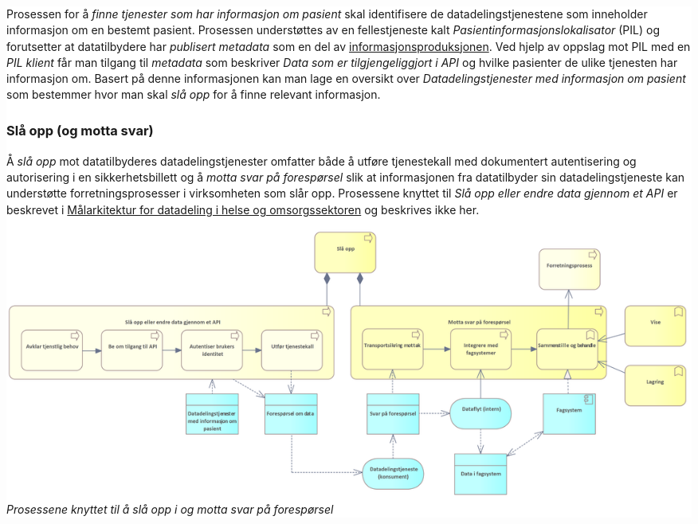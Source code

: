 Prosessen for å *finne tjenester som har informasjon om pasient* skal identifisere de datadelingstjenestene som inneholder informasjon om en bestemt pasient. Prosessen understøttes av en fellestjeneste kalt *Pasientinformasjonslokalisator* (PIL) og forutsetter at datatilbydere har *publisert metadata* som en del av [informasjonsproduksjonen](Malarkitektur-samhandling.md#prosesser-for-produksjon-av-informasjon). Ved hjelp av oppslag mot PIL med en *PIL klient* får man tilgang til *metadata* som beskriver *Data som er tilgjengeliggjort i API* og hvilke pasienter de ulike tjenesten har informasjon om. Basert på denne informasjonen kan man lage en oversikt over *Datadelingstjenester med informasjon om pasient* som bestemmer hvor man skal *slå opp* for å finne relevant informasjon.

### Slå opp (og motta svar)

Å *slå opp* mot datatilbyderes datadelingstjenester omfatter både å utføre tjenestekall med dokumentert autentisering og autorisering i en sikkerhetsbillett og å *motta svar på forespørsel* slik at informasjonen fra datatilbyder sin datadelingstjeneste kan understøtte forretningsprosesser i virksomheten som slår opp. Prosessene knyttet til *Slå opp eller endre data gjennom et API* er beskrevet i [Målarkitektur for datadeling i helse og omsorgssektoren](https://www.ehelse.no/standardisering/standarder/malarkitektur-for-datadeling-i-helse-og-omsorgssektoren) og beskrives ikke her.

[![Slå opp og motta svar](img/sla-opp-prosess.png)](img/sla-opp-prosess.png)
*Prosessene knyttet til å slå opp i og motta svar på forespørsel*


